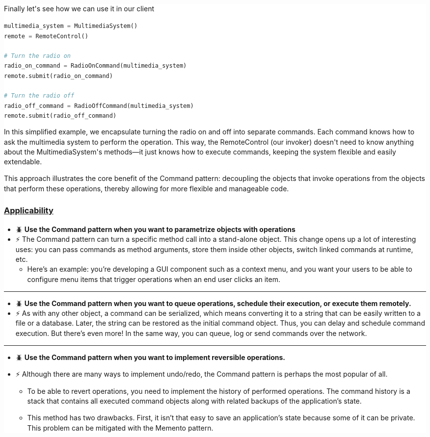 Finally let's see how we can use it in our client
```python
multimedia_system = MultimediaSystem()
remote = RemoteControl()

# Turn the radio on
radio_on_command = RadioOnCommand(multimedia_system)
remote.submit(radio_on_command)

# Turn the radio off
radio_off_command = RadioOffCommand(multimedia_system)
remote.submit(radio_off_command)

```

In this simplified example, we encapsulate turning the radio on and off into separate commands. Each command knows how to ask the multimedia system to perform the operation. This way, the RemoteControl (our invoker) doesn't need to know anything about the MultimediaSystem's methods—it just knows how to execute commands, keeping the system flexible and easily extendable.

This approach illustrates the core benefit of the Command pattern: decoupling the objects that invoke operations from the objects that perform these operations, thereby allowing for more flexible and manageable code.

### [Applicability](https://refactoring.guru/design-patterns/command)

* 🪲 **Use the Command pattern when you want to parametrize objects with operations**
* ⚡ The Command pattern can turn a specific method call into a stand-alone object. This change opens up a lot of interesting uses: you can pass commands as method arguments, store them inside other objects, switch linked commands at runtime, etc.
    * Here’s an example: you’re developing a GUI component such as a context menu, and you want your users to be able to configure menu items that trigger operations when an end user clicks an item.


---
* 🪲 **Use the Command pattern when you want to queue operations, schedule their execution, or execute them remotely.**
* ⚡ As with any other object, a command can be serialized, which means converting it to a string that can be easily written to a file or a database. Later, the string can be restored as the initial command object. Thus, you can delay and schedule command execution. But there’s even more! In the same way, you can queue, log or send commands over the network.

---
* 🪲 **Use the Command pattern when you want to implement reversible operations.**
* ⚡ Although there are many ways to implement undo/redo, the Command pattern is perhaps the most popular of all.

    * To be able to revert operations, you need to implement the history of performed operations. The command history is a stack that contains all executed command objects along with related backups of the application’s state.

    * This method has two drawbacks. First, it isn’t that easy to save an application’s state because some of it can be private. This problem can be mitigated with the Memento pattern.
